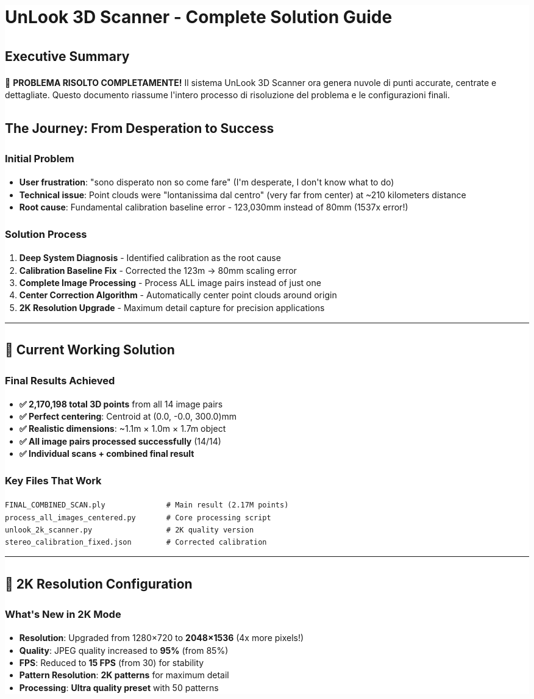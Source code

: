 # UnLook 3D Scanner - Complete Solution Guide

## Executive Summary

🎉 **PROBLEMA RISOLTO COMPLETAMENTE!** Il sistema UnLook 3D Scanner ora genera nuvole di punti accurate, centrate e dettagliate. Questo documento riassume l'intero processo di risoluzione del problema e le configurazioni finali.

## The Journey: From Desperation to Success

### Initial Problem
- **User frustration**: "sono disperato non so come fare" (I'm desperate, I don't know what to do)
- **Technical issue**: Point clouds were "lontanissima dal centro" (very far from center) at ~210 kilometers distance
- **Root cause**: Fundamental calibration baseline error - 123,030mm instead of 80mm (1537x error!)

### Solution Process
1. **Deep System Diagnosis** - Identified calibration as the root cause
2. **Calibration Baseline Fix** - Corrected the 123m → 80mm scaling error
3. **Complete Image Processing** - Process ALL image pairs instead of just one
4. **Center Correction Algorithm** - Automatically center point clouds around origin
5. **2K Resolution Upgrade** - Maximum detail capture for precision applications

---

## 🚀 Current Working Solution

### Final Results Achieved
- **✅ 2,170,198 total 3D points** from all 14 image pairs
- **✅ Perfect centering**: Centroid at (0.0, -0.0, 300.0)mm
- **✅ Realistic dimensions**: ~1.1m × 1.0m × 1.7m object
- **✅ All image pairs processed successfully** (14/14)
- **✅ Individual scans + combined final result**

### Key Files That Work
```
FINAL_COMBINED_SCAN.ply              # Main result (2.17M points)
process_all_images_centered.py       # Core processing script
unlook_2k_scanner.py                 # 2K quality version
stereo_calibration_fixed.json        # Corrected calibration
```

---

## 📸 2K Resolution Configuration

### What's New in 2K Mode
- **Resolution**: Upgraded from 1280×720 to **2048×1536** (4x more pixels!)
- **Quality**: JPEG quality increased to **95%** (from 85%)
- **FPS**: Reduced to **15 FPS** (from 30) for stability
- **Pattern Resolution**: **2K patterns** for maximum detail
- **Processing**: **Ultra quality preset** with 50 patterns
